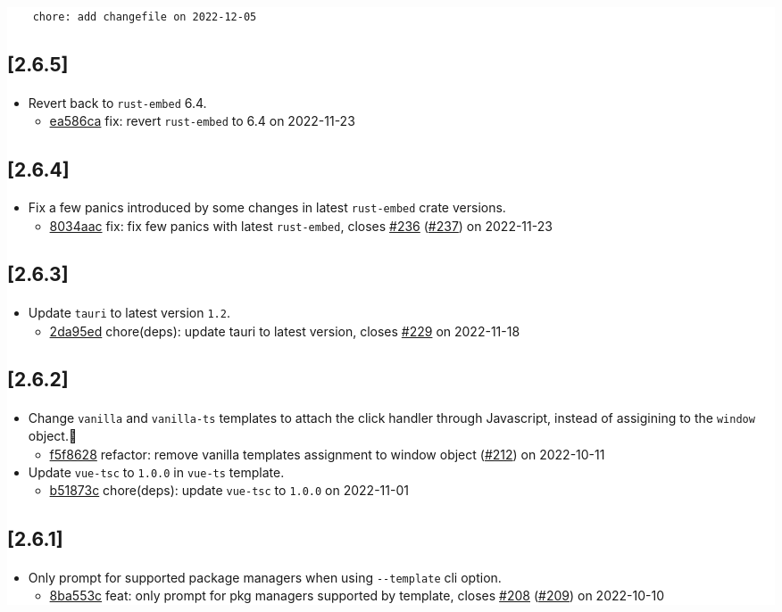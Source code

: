         chore: add changefile on 2022-12-05

## \[2.6.5]

-   Revert back to `rust-embed` 6.4.
    -   [ea586ca](https://www.github.com/tauri-apps/create-tauri-app/commit/ea586caf8cf2149f7fc722e7e6dcb416a7e5c295)
        fix: revert `rust-embed` to 6.4 on 2022-11-23

## \[2.6.4]

-   Fix a few panics introduced by some changes in latest `rust-embed` crate
    versions.
    -   [8034aac](https://www.github.com/tauri-apps/create-tauri-app/commit/8034aacd075dcf54c6d462dd465af66e14012fec)
        fix: fix few panics with latest `rust-embed`, closes
        [#236](https://www.github.com/tauri-apps/create-tauri-app/pull/236)
        ([#237](https://www.github.com/tauri-apps/create-tauri-app/pull/237)) on
        2022-11-23

## \[2.6.3]

-   Update `tauri` to latest version `1.2`.
    -   [2da95ed](https://www.github.com/tauri-apps/create-tauri-app/commit/2da95ed48fc2c44d6b73d67206ceaa1963217648)
        chore(deps): update tauri to latest version, closes
        [#229](https://www.github.com/tauri-apps/create-tauri-app/pull/229) on
        2022-11-18

## \[2.6.2]

-   Change `vanilla` and `vanilla-ts` templates to attach the click handler
    through Javascript, instead of assigining to the `window` object.
    -   [f5f8628](https://www.github.com/tauri-apps/create-tauri-app/commit/f5f862869c3eb8805dc052dc8594714f3a923831)
        refactor: remove vanilla templates assignment to window object
        ([#212](https://www.github.com/tauri-apps/create-tauri-app/pull/212)) on
        2022-10-11
-   Update `vue-tsc` to `1.0.0` in `vue-ts` template.
    -   [b51873c](https://www.github.com/tauri-apps/create-tauri-app/commit/b51873c2572a8a0e452fc75a30edd6660edcbe99)
        chore(deps): update `vue-tsc` to `1.0.0` on 2022-11-01

## \[2.6.1]

-   Only prompt for supported package managers when using `--template` cli
    option.
    -   [8ba553c](https://www.github.com/tauri-apps/create-tauri-app/commit/8ba553cda5a4c765a4d2e7be2cadb291c2bcbc75)
        feat: only prompt for pkg managers supported by template, closes
        [#208](https://www.github.com/tauri-apps/create-tauri-app/pull/208)
        ([#209](https://www.github.com/tauri-apps/create-tauri-app/pull/209)) on
        2022-10-10
